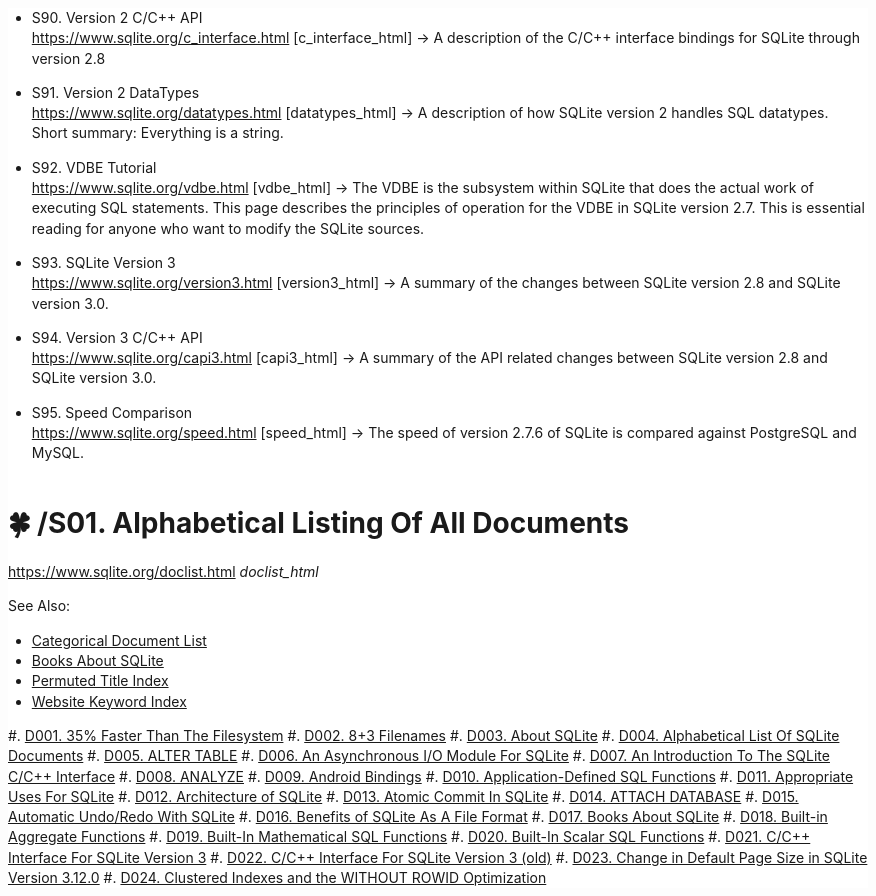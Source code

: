 - S90. Version 2 C/C++ API  
   https://www.sqlite.org/c_interface.html                    [c_interface_html]
   → A description of the C/C++ interface bindings for SQLite through version 2.8

- S91. Version 2 DataTypes  
   https://www.sqlite.org/datatypes.html                        [datatypes_html]
   → A description of how SQLite version 2 handles SQL datatypes. Short summary: 
   Everything is a string.

- S92. VDBE Tutorial  
   https://www.sqlite.org/vdbe.html                                  [vdbe_html]
   → The VDBE is the subsystem within SQLite that does the actual work of executing 
   SQL statements. This page describes the principles of operation for the VDBE 
   in SQLite version 2.7. This is essential reading for anyone who want to modify 
   the SQLite sources.

- S93. SQLite Version 3  
   https://www.sqlite.org/version3.html                          [version3_html]
   → A summary of the changes between SQLite version 2.8 and SQLite version 3.0.

- S94. Version 3 C/C++ API  
   https://www.sqlite.org/capi3.html                                [capi3_html]
   → A summary of the API related changes between SQLite version 2.8 and SQLite 
   version 3.0.

- S95. Speed Comparison  
   https://www.sqlite.org/speed.html                                [speed_html]
   → The speed of version 2.7.6 of SQLite is compared against PostgreSQL and MySQL.



# 🍀 /S01. Alphabetical Listing Of All Documents  
   https://www.sqlite.org/doclist.html                            *doclist_html*

See Also:

-  [Categorical Document List](https://www.sqlite.org/docs.html)
-  [Books About SQLite](https://www.sqlite.org/books.html)
-  [Permuted Title Index](https://www.sqlite.org/sitemap.html)
-  [Website Keyword Index](https://www.sqlite.org/keyword_index.html)

#. [D001. 35% Faster Than The Filesystem](https://www.sqlite.org/fasterthanfs.html)
#. [D002. 8+3 Filenames](https://www.sqlite.org/shortnames.html)
#. [D003. About SQLite](https://www.sqlite.org/about.html)
#. [D004. Alphabetical List Of SQLite Documents](https://www.sqlite.org/doclist.html)
#. [D005. ALTER TABLE](https://www.sqlite.org/lang_altertable.html)
#. [D006. An Asynchronous I/O Module For SQLite](https://www.sqlite.org/asyncvfs.html)
#. [D007. An Introduction To The SQLite C/C++ Interface](https://www.sqlite.org/cintro.html)
#. [D008. ANALYZE](https://www.sqlite.org/lang_analyze.html)
#. [D009. Android Bindings](https://www.sqlite.org/https://sqlite.org/android/)
#. [D010. Application-Defined SQL Functions](https://www.sqlite.org/appfunc.html)
#. [D011. Appropriate Uses For SQLite](https://www.sqlite.org/whentouse.html)
#. [D012. Architecture of SQLite](https://www.sqlite.org/arch.html)
#. [D013. Atomic Commit In SQLite](https://www.sqlite.org/atomiccommit.html)
#. [D014. ATTACH DATABASE](https://www.sqlite.org/lang_attach.html)
#. [D015. Automatic Undo/Redo With SQLite](https://www.sqlite.org/undoredo.html)
#. [D016. Benefits of SQLite As A File Format](https://www.sqlite.org/aff_short.html)
#. [D017. Books About SQLite](https://www.sqlite.org/books.html)
#. [D018. Built-in Aggregate Functions](https://www.sqlite.org/lang_aggfunc.html)
#. [D019. Built-In Mathematical SQL Functions](https://www.sqlite.org/lang_mathfunc.html)
#. [D020. Built-In Scalar SQL Functions](https://www.sqlite.org/lang_corefunc.html)
#. [D021. C/C++ Interface For SQLite Version 3](https://www.sqlite.org/capi3ref.html)
#. [D022. C/C++ Interface For SQLite Version 3 (old)](https://www.sqlite.org/capi3.html)
#. [D023. Change in Default Page Size in SQLite Version 3.12.0](https://www.sqlite.org/pgszchng2016.html)
#. [D024. Clustered Indexes and the WITHOUT ROWID Optimization](https://www.sqlite.org/withoutrowid.html)